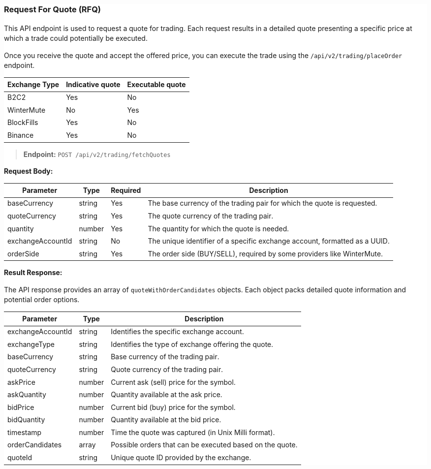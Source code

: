 ### Request For Quote (RFQ)

This API endpoint is used to request a quote for trading. Each request results in a detailed quote presenting a specific
price at which a trade could potentially be executed.

Once you receive the quote and accept the offered price, you can execute the trade using
the `/api/v2/trading/placeOrder` endpoint.

| Exchange Type | Indicative quote | Executable quote |
|---------------|------------------|------------------|
| B2C2          | Yes              | No               |
| WinterMute    | No               | Yes              |
| BlockFills    | Yes              | No               |
| Binance       | Yes              | No               |

> **Endpoint:** `POST /api/v2/trading/fetchQuotes`

**Request Body:**

| Parameter         | Type   | Required | Description                                                                |
|-------------------|--------|----------|----------------------------------------------------------------------------|
| baseCurrency      | string | Yes      | The base currency of the trading pair for which the quote is requested.    |
| quoteCurrency     | string | Yes      | The quote currency of the trading pair.                                    |
| quantity          | number | Yes      | The quantity for which the quote is needed.                                |
| exchangeAccountId | string | No       | The unique identifier of a specific exchange account, formatted as a UUID. |
| orderSide         | string | Yes      | The order side (BUY/SELL), required by some providers like WinterMute.     |

**Result Response:**

The API response provides an array of `quoteWithOrderCandidates` objects. Each object packs detailed quote information
and potential order options.

| Parameter         | Type   | Description                                              |
|-------------------|--------|----------------------------------------------------------|
| exchangeAccountId | string | Identifies the specific exchange account.                |
| exchangeType      | string | Identifies the type of exchange offering the quote.      |
| baseCurrency      | string | Base currency of the trading pair.                       |
| quoteCurrency     | string | Quote currency of the trading pair.                      |
| askPrice          | number | Current ask (sell) price for the symbol.                 |
| askQuantity       | number | Quantity available at the ask price.                     |
| bidPrice          | number | Current bid (buy) price for the symbol.                  |
| bidQuantity       | number | Quantity available at the bid price.                     |
| timestamp         | number | Time the quote was captured (in Unix Milli format).      |
| orderCandidates   | array  | Possible orders that can be executed based on the quote. |
| quoteId           | string | Unique quote ID provided by the exchange.                |

